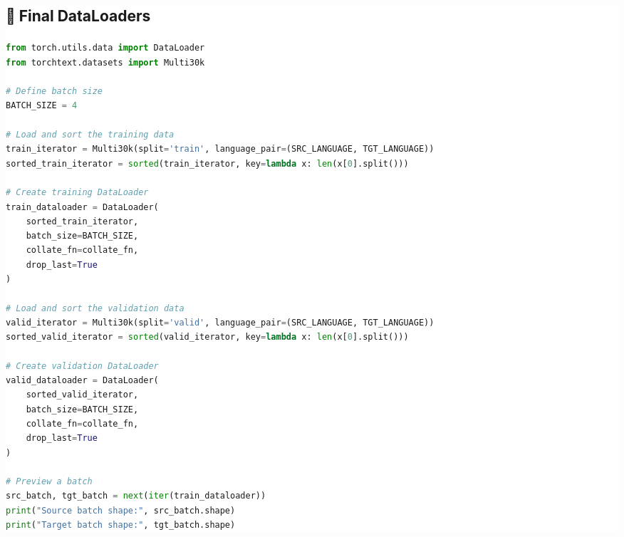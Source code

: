 ## 🧪 Final DataLoaders

```python
from torch.utils.data import DataLoader
from torchtext.datasets import Multi30k

# Define batch size
BATCH_SIZE = 4

# Load and sort the training data
train_iterator = Multi30k(split='train', language_pair=(SRC_LANGUAGE, TGT_LANGUAGE))
sorted_train_iterator = sorted(train_iterator, key=lambda x: len(x[0].split()))

# Create training DataLoader
train_dataloader = DataLoader(
    sorted_train_iterator,
    batch_size=BATCH_SIZE,
    collate_fn=collate_fn,
    drop_last=True
)

# Load and sort the validation data
valid_iterator = Multi30k(split='valid', language_pair=(SRC_LANGUAGE, TGT_LANGUAGE))
sorted_valid_iterator = sorted(valid_iterator, key=lambda x: len(x[0].split()))

# Create validation DataLoader
valid_dataloader = DataLoader(
    sorted_valid_iterator,
    batch_size=BATCH_SIZE,
    collate_fn=collate_fn,
    drop_last=True
)

# Preview a batch
src_batch, tgt_batch = next(iter(train_dataloader))
print("Source batch shape:", src_batch.shape)
print("Target batch shape:", tgt_batch.shape)
```

